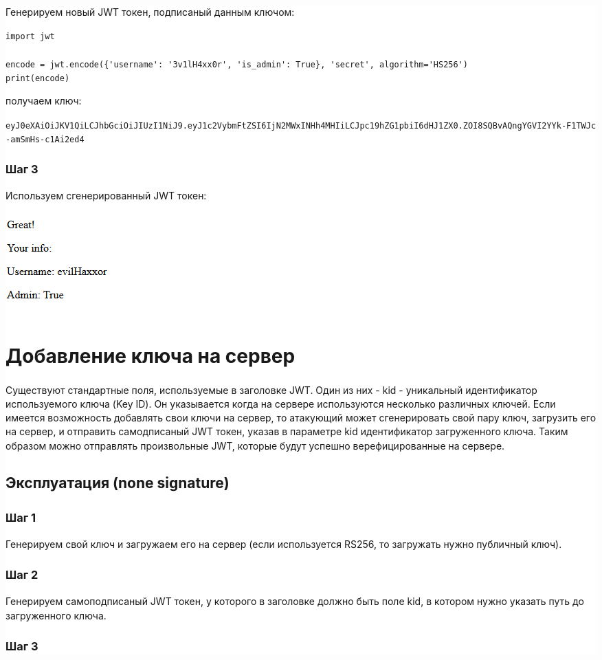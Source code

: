 Генерируем новый JWT токен, подписаный данным ключом:
```
import jwt

encode = jwt.encode({'username': '3v1lH4xx0r', 'is_admin': True}, 'secret', algorithm='HS256')
print(encode)
```

получаем ключ:
```
eyJ0eXAiOiJKV1QiLCJhbGciOiJIUzI1NiJ9.eyJ1c2VybmFtZSI6IjN2MWxINHh4MHIiLCJpc19hZG1pbiI6dHJ1ZX0.ZOI8SQBvAQngYGVI2YYk-F1TWJc-amSmHs-c1Ai2ed4
```

### Шаг 3

Используем сгенерированный JWT токен:

![](img/brute_2.PNG)


# Добавление ключа на сервер

Существуют стандартные поля, используемые в заголовке JWT. Один из них - kid - уникальный идентификатор используемого ключа (Key ID). Он указывается когда на сервере используются несколько различных ключей.
Если имеется возможность добавлять свои ключи на сервер, то атакующий может сгенерировать свой пару ключ, загрузить его на сервер, и отправить самодписаный JWT токен, указав в параметре kid идентификатор загруженного ключа. Таким образом можно отправлять произвольные JWT, которые будут успешно верефицированные на сервере.


## Эксплуатация (none signature)

### Шаг 1

Генерируем свой ключ и загружаем его на сервер (если используется RS256, то загружать нужно публичный ключ).

### Шаг 2

Генерируем самоподписаный JWT токен, у которого в заголовке должно быть поле kid, в котором нужно указать путь до загруженного ключа.

### Шаг 3 
